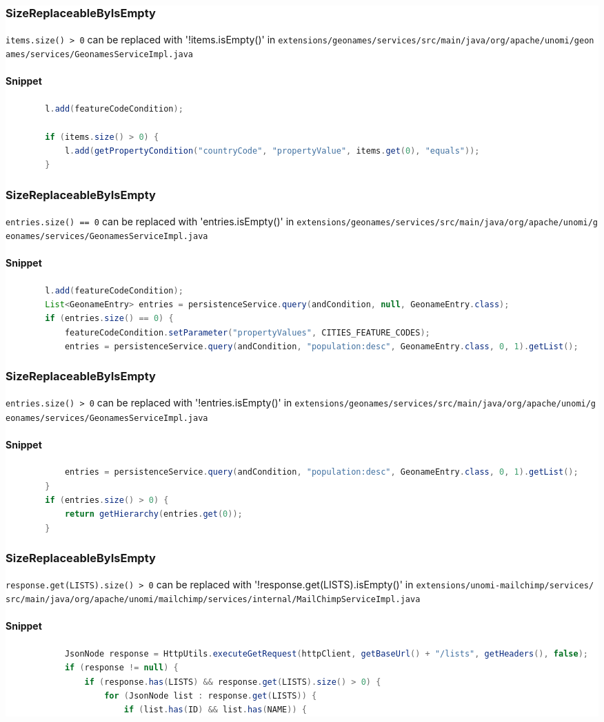 ### SizeReplaceableByIsEmpty
`items.size() > 0` can be replaced with '!items.isEmpty()'
in `extensions/geonames/services/src/main/java/org/apache/unomi/geonames/services/GeonamesServiceImpl.java`
#### Snippet
```java
        l.add(featureCodeCondition);

        if (items.size() > 0) {
            l.add(getPropertyCondition("countryCode", "propertyValue", items.get(0), "equals"));
        }
```

### SizeReplaceableByIsEmpty
`entries.size() == 0` can be replaced with 'entries.isEmpty()'
in `extensions/geonames/services/src/main/java/org/apache/unomi/geonames/services/GeonamesServiceImpl.java`
#### Snippet
```java
        l.add(featureCodeCondition);
        List<GeonameEntry> entries = persistenceService.query(andCondition, null, GeonameEntry.class);
        if (entries.size() == 0) {
            featureCodeCondition.setParameter("propertyValues", CITIES_FEATURE_CODES);
            entries = persistenceService.query(andCondition, "population:desc", GeonameEntry.class, 0, 1).getList();
```

### SizeReplaceableByIsEmpty
`entries.size() > 0` can be replaced with '!entries.isEmpty()'
in `extensions/geonames/services/src/main/java/org/apache/unomi/geonames/services/GeonamesServiceImpl.java`
#### Snippet
```java
            entries = persistenceService.query(andCondition, "population:desc", GeonameEntry.class, 0, 1).getList();
        }
        if (entries.size() > 0) {
            return getHierarchy(entries.get(0));
        }
```

### SizeReplaceableByIsEmpty
`response.get(LISTS).size() > 0` can be replaced with '!response.get(LISTS).isEmpty()'
in `extensions/unomi-mailchimp/services/src/main/java/org/apache/unomi/mailchimp/services/internal/MailChimpServiceImpl.java`
#### Snippet
```java
            JsonNode response = HttpUtils.executeGetRequest(httpClient, getBaseUrl() + "/lists", getHeaders(), false);
            if (response != null) {
                if (response.has(LISTS) && response.get(LISTS).size() > 0) {
                    for (JsonNode list : response.get(LISTS)) {
                        if (list.has(ID) && list.has(NAME)) {
```
